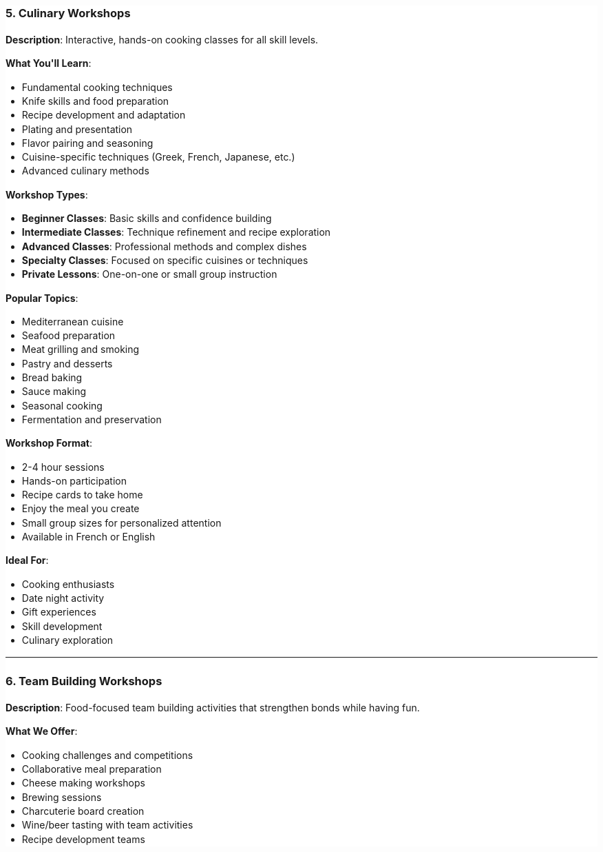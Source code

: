 ### 5. Culinary Workshops

**Description**: Interactive, hands-on cooking classes for all skill levels.

**What You'll Learn**:
- Fundamental cooking techniques
- Knife skills and food preparation
- Recipe development and adaptation
- Plating and presentation
- Flavor pairing and seasoning
- Cuisine-specific techniques (Greek, French, Japanese, etc.)
- Advanced culinary methods

**Workshop Types**:
- **Beginner Classes**: Basic skills and confidence building
- **Intermediate Classes**: Technique refinement and recipe exploration
- **Advanced Classes**: Professional methods and complex dishes
- **Specialty Classes**: Focused on specific cuisines or techniques
- **Private Lessons**: One-on-one or small group instruction

**Popular Topics**:
- Mediterranean cuisine
- Seafood preparation
- Meat grilling and smoking
- Pastry and desserts
- Bread baking
- Sauce making
- Seasonal cooking
- Fermentation and preservation

**Workshop Format**:
- 2-4 hour sessions
- Hands-on participation
- Recipe cards to take home
- Enjoy the meal you create
- Small group sizes for personalized attention
- Available in French or English

**Ideal For**:
- Cooking enthusiasts
- Date night activity
- Gift experiences
- Skill development
- Culinary exploration

---

### 6. Team Building Workshops

**Description**: Food-focused team building activities that strengthen bonds while having fun.

**What We Offer**:
- Cooking challenges and competitions
- Collaborative meal preparation
- Cheese making workshops
- Brewing sessions
- Charcuterie board creation
- Wine/beer tasting with team activities
- Recipe development teams
